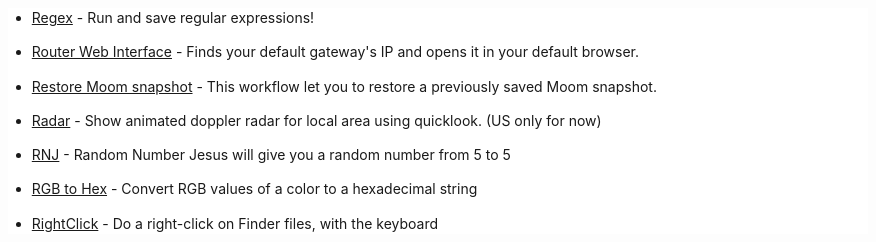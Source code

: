 * [Regex](https://github.com/packal/repository/raw/master/com.verykiwi.regex/regex.alfredworkflow) - Run and save regular expressions!

* [Router Web Interface](https://github.com/em0vskangoura/alfred-router-web-interface) - Finds your default gateway's IP and opens it in your default browser.

* [Restore Moom snapshot](https://github.com/packal/repository/raw/master/hu.fns.restore_moom_snapshot/restore_moom_snapshot.alfredworkflow) - This workflow let you to restore a previously saved Moom snapshot.

* [Radar](https://github.com/amoose136/radar/) - Show animated doppler radar for local area using quicklook. (US only for now)

* [RNJ](https://github.com/packal/repository/raw/master/com.treodeo.rnj/rnj.alfredworkflow) - Random Number Jesus will give you a random number from 5 to 5

* [RGB to Hex](https://github.com/sonicwu/alfred-rgb2hex) - Convert RGB values of a color to a hexadecimal string

* [RightClick](https://github.com/vitorgalvao/alfred-workflows/tree/master/RightClick) - Do a right-click on Finder files, with the keyboard

